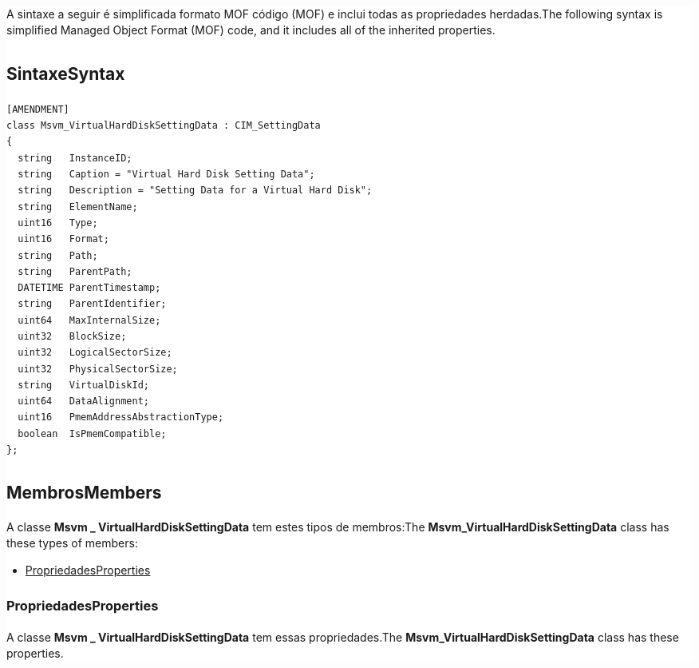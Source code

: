 <span data-ttu-id="ceca9-105">A sintaxe a seguir é simplificada formato MOF código (MOF) e inclui todas as propriedades herdadas.</span><span class="sxs-lookup"><span data-stu-id="ceca9-105">The following syntax is simplified Managed Object Format (MOF) code, and it includes all of the inherited properties.</span></span>

## <a name="syntax"></a><span data-ttu-id="ceca9-106">Sintaxe</span><span class="sxs-lookup"><span data-stu-id="ceca9-106">Syntax</span></span>

``` syntax
[AMENDMENT]
class Msvm_VirtualHardDiskSettingData : CIM_SettingData
{
  string   InstanceID;
  string   Caption = "Virtual Hard Disk Setting Data";
  string   Description = "Setting Data for a Virtual Hard Disk";
  string   ElementName;
  uint16   Type;
  uint16   Format;
  string   Path;
  string   ParentPath;
  DATETIME ParentTimestamp;
  string   ParentIdentifier;
  uint64   MaxInternalSize;
  uint32   BlockSize;
  uint32   LogicalSectorSize;
  uint32   PhysicalSectorSize;
  string   VirtualDiskId;
  uint64   DataAlignment;
  uint16   PmemAddressAbstractionType;
  boolean  IsPmemCompatible;
};
```

## <a name="members"></a><span data-ttu-id="ceca9-107">Membros</span><span class="sxs-lookup"><span data-stu-id="ceca9-107">Members</span></span>

<span data-ttu-id="ceca9-108">A classe **Msvm \_ VirtualHardDiskSettingData** tem estes tipos de membros:</span><span class="sxs-lookup"><span data-stu-id="ceca9-108">The **Msvm\_VirtualHardDiskSettingData** class has these types of members:</span></span>

-   [<span data-ttu-id="ceca9-109">Propriedades</span><span class="sxs-lookup"><span data-stu-id="ceca9-109">Properties</span></span>](#properties)

### <a name="properties"></a><span data-ttu-id="ceca9-110">Propriedades</span><span class="sxs-lookup"><span data-stu-id="ceca9-110">Properties</span></span>

<span data-ttu-id="ceca9-111">A classe **Msvm \_ VirtualHardDiskSettingData** tem essas propriedades.</span><span class="sxs-lookup"><span data-stu-id="ceca9-111">The **Msvm\_VirtualHardDiskSettingData** class has these properties.</span></span>
